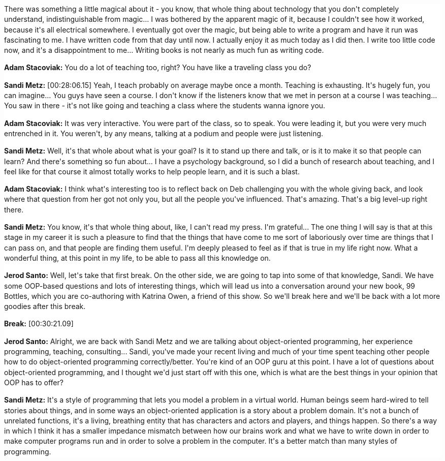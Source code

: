 There was something a little magical about it - you know, that whole thing about technology that you don't completely understand, indistinguishable from magic... I was bothered by the apparent magic of it, because I couldn't see how it worked, because it's all electrical somewhere. I eventually got over the magic, but being able to write a program and have it run was fascinating to me. I have written code from that day until now. I actually enjoy it as much today as I did then. I write too little code now, and it's a disappointment to me... Writing books is not nearly as much fun as writing code.

**Adam Stacoviak:** You do a lot of teaching too, right? You have like a traveling class you do?

**Sandi Metz:** \[00:28:06.15\] Yeah, I teach probably on average maybe once a month. Teaching is exhausting. It's hugely fun, you can imagine... You guys have seen a course. I don't know if the listeners know that we met in person at a course I was teaching... You saw in there - it's not like going and teaching a class where the students wanna ignore you.

**Adam Stacoviak:** It was very interactive. You were part of the class, so to speak. You were leading it, but you were very much entrenched in it. You weren't, by any means, talking at a podium and people were just listening.

**Sandi Metz:** Well, it's that whole about what is your goal? Is it to stand up there and talk, or is it to make it so that people can learn? And there's something so fun about... I have a psychology background, so I did a bunch of research about teaching, and I feel like for that course it almost totally works to help people learn, and it is such a blast.

**Adam Stacoviak:** I think what's interesting too is to reflect back on Deb challenging you with the whole giving back, and look where that question from her got not only you, but all the people you've influenced. That's amazing. That's a big level-up right there.

**Sandi Metz:** You know, it's that whole thing about, like, I can't read my press. I'm grateful... The one thing I will say is that at this stage in my career it is such a pleasure to find that the things that have come to me sort of laboriously over time are things that I can pass on, and that people are finding them useful. I'm deeply pleased to feel as if that is true in my life right now. What a wonderful thing, at this point in my life, to be able to pass all this knowledge on.

**Jerod Santo:** Well, let's take that first break. On the other side, we are going to tap into some of that knowledge, Sandi. We have some OOP-based questions and lots of interesting things, which will lead us into a conversation around your new book, 99 Bottles, which you are co-authoring with Katrina Owen, a friend of this show. So we'll break here and we'll be back with a lot more goodies after this break.

**Break:** \[00:30:21.09\]

**Jerod Santo:** Alright, we are back with Sandi Metz and we are talking about object-oriented programming, her experience programming, teaching, consulting... Sandi, you've made your recent living and much of your time spent teaching other people how to do object-oriented programming correctly/better. You're kind of an OOP guru at this point. I have a lot of questions about object-oriented programming, and I thought we'd just start off with this one, which is what are the best things in your opinion that OOP has to offer?

**Sandi Metz:** It's a style of programming that lets you model a problem in a virtual world. Human beings seem hard-wired to tell stories about things, and in some ways an object-oriented application is a story about a problem domain. It's not a bunch of unrelated functions, it's a living, breathing entity that has characters and actors and players, and things happen. So there's a way in which I think it has a smaller impedance mismatch between how our brains work and what we have to write down in order to make computer programs run and in order to solve a problem in the computer. It's a better match than many styles of programming.
